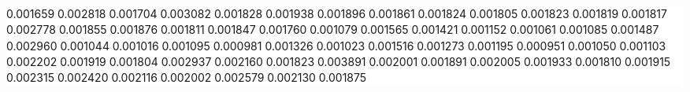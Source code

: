 0.001659
0.002818
0.001704
0.003082
0.001828
0.001938
0.001896
0.001861
0.001824
0.001805
0.001823
0.001819
0.001817
0.002778
0.001855
0.001876
0.001811
0.001847
0.001760
0.001079
0.001565
0.001421
0.001152
0.001061
0.001085
0.001487
0.002960
0.001044
0.001016
0.001095
0.000981
0.001326
0.001023
0.001516
0.001273
0.001195
0.000951
0.001050
0.001103
0.002202
0.001919
0.001804
0.002937
0.002160
0.001823
0.003891
0.002001
0.001891
0.002005
0.001933
0.001810
0.001915
0.002315
0.002420
0.002116
0.002002
0.002579
0.002130
0.001875
